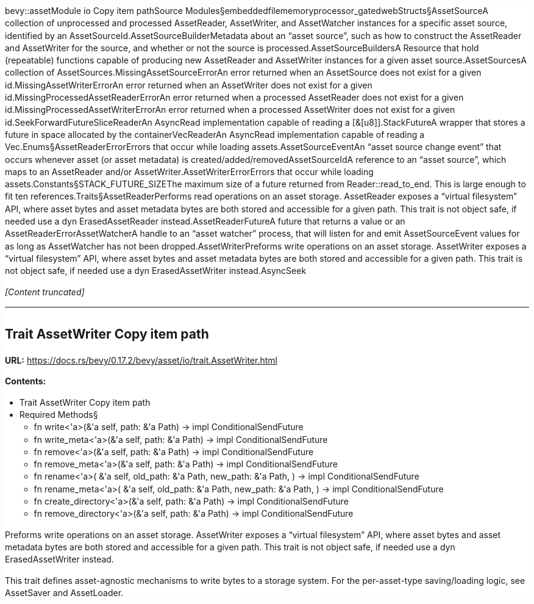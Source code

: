 bevy::assetModule io Copy item pathSource Modules§embeddedfilememoryprocessor_gatedwebStructs§AssetSourceA collection of unprocessed and processed AssetReader, AssetWriter, and AssetWatcher instances for a specific asset source, identified by an AssetSourceId.AssetSourceBuilderMetadata about an “asset source”, such as how to construct the AssetReader and AssetWriter for the source, and whether or not the source is processed.AssetSourceBuildersA Resource that hold (repeatable) functions capable of producing new AssetReader and AssetWriter instances for a given asset source.AssetSourcesA collection of AssetSources.MissingAssetSourceErrorAn error returned when an AssetSource does not exist for a given id.MissingAssetWriterErrorAn error returned when an AssetWriter does not exist for a given id.MissingProcessedAssetReaderErrorAn error returned when a processed AssetReader does not exist for a given id.MissingProcessedAssetWriterErrorAn error returned when a processed AssetWriter does not exist for a given id.SeekForwardFutureSliceReaderAn AsyncRead implementation capable of reading a [&[u8]].StackFutureA wrapper that stores a future in space allocated by the containerVecReaderAn AsyncRead implementation capable of reading a Vec<u8>.Enums§AssetReaderErrorErrors that occur while loading assets.AssetSourceEventAn “asset source change event” that occurs whenever asset (or asset metadata) is created/added/removedAssetSourceIdA reference to an “asset source”, which maps to an AssetReader and/or AssetWriter.AssetWriterErrorErrors that occur while loading assets.Constants§STACK_FUTURE_SIZEThe maximum size of a future returned from Reader::read_to_end. This is large enough to fit ten references.Traits§AssetReaderPerforms read operations on an asset storage. AssetReader exposes a “virtual filesystem” API, where asset bytes and asset metadata bytes are both stored and accessible for a given path. This trait is not object safe, if needed use a dyn ErasedAssetReader instead.AssetReaderFutureA future that returns a value or an AssetReaderErrorAssetWatcherA handle to an “asset watcher” process, that will listen for and emit AssetSourceEvent values for as long as AssetWatcher has not been dropped.AssetWriterPreforms write operations on an asset storage. AssetWriter exposes a “virtual filesystem” API, where asset bytes and asset metadata bytes are both stored and accessible for a given path. This trait is not object safe, if needed use a dyn ErasedAssetWriter instead.AsyncSeek

*[Content truncated]*

---

## Trait AssetWriter Copy item path

**URL:** https://docs.rs/bevy/0.17.2/bevy/asset/io/trait.AssetWriter.html

**Contents:**
- Trait AssetWriter Copy item path
- Required Methods§
    - fn write<'a>(&'a self, path: &'a Path) -> impl ConditionalSendFuture
    - fn write_meta<'a>(&'a self, path: &'a Path) -> impl ConditionalSendFuture
    - fn remove<'a>(&'a self, path: &'a Path) -> impl ConditionalSendFuture
    - fn remove_meta<'a>(&'a self, path: &'a Path) -> impl ConditionalSendFuture
    - fn rename<'a>( &'a self, old_path: &'a Path, new_path: &'a Path, ) -> impl ConditionalSendFuture
    - fn rename_meta<'a>( &'a self, old_path: &'a Path, new_path: &'a Path, ) -> impl ConditionalSendFuture
    - fn create_directory<'a>(&'a self, path: &'a Path) -> impl ConditionalSendFuture
    - fn remove_directory<'a>(&'a self, path: &'a Path) -> impl ConditionalSendFuture

Preforms write operations on an asset storage. AssetWriter exposes a “virtual filesystem” API, where asset bytes and asset metadata bytes are both stored and accessible for a given path. This trait is not object safe, if needed use a dyn ErasedAssetWriter instead.

This trait defines asset-agnostic mechanisms to write bytes to a storage system. For the per-asset-type saving/loading logic, see AssetSaver and AssetLoader.
